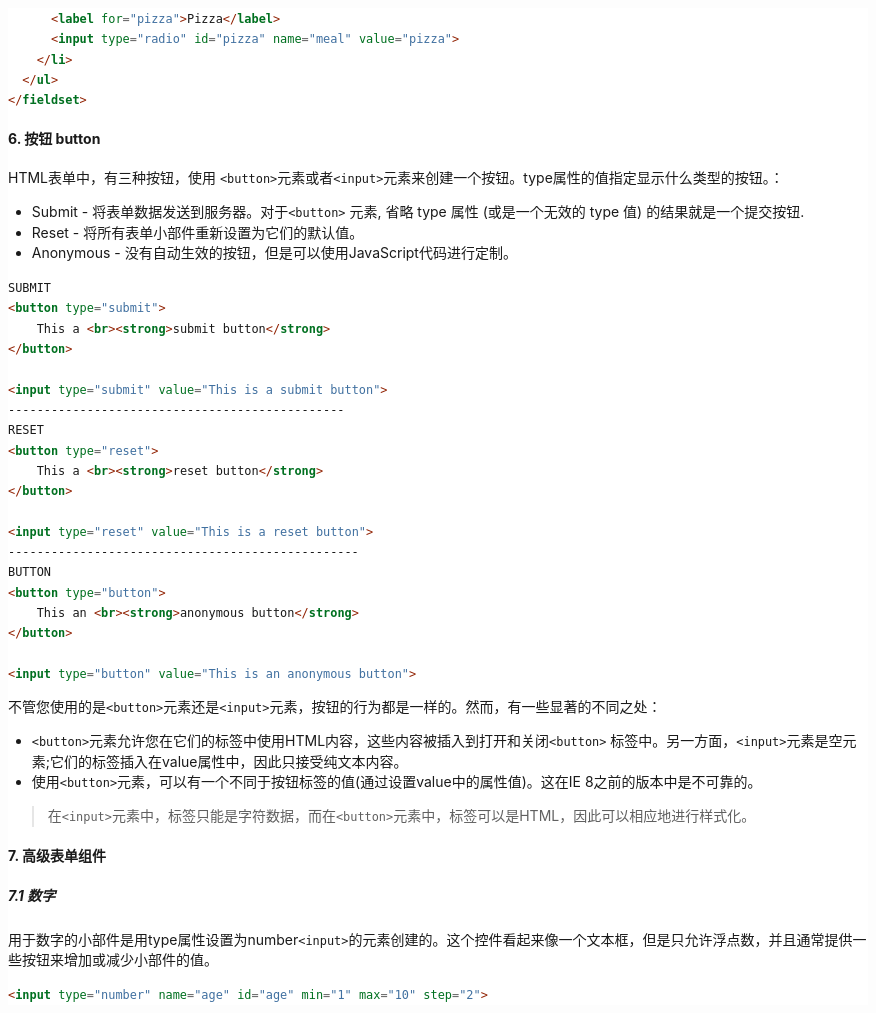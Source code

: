 ```html
      <label for="pizza">Pizza</label>
      <input type="radio" id="pizza" name="meal" value="pizza">
    </li>
  </ul>
</fieldset>
```

#### 6. 按钮 button

HTML表单中，有三种按钮，使用 `<button>`元素或者`<input>`元素来创建一个按钮。type属性的值指定显示什么类型的按钮。：

- Submit - 将表单数据发送到服务器。对于`<button>` 元素, 省略 type 属性 (或是一个无效的 type 值) 的结果就是一个提交按钮.
- Reset - 将所有表单小部件重新设置为它们的默认值。
- Anonymous - 没有自动生效的按钮，但是可以使用JavaScript代码进行定制。

```html
SUBMIT
<button type="submit">
    This a <br><strong>submit button</strong>
</button>

<input type="submit" value="This is a submit button">
-----------------------------------------------
RESET
<button type="reset">
    This a <br><strong>reset button</strong>
</button>

<input type="reset" value="This is a reset button">
-------------------------------------------------
BUTTON
<button type="button">
    This an <br><strong>anonymous button</strong>
</button>

<input type="button" value="This is an anonymous button">
```

不管您使用的是`<button>`元素还是`<input>`元素，按钮的行为都是一样的。然而，有一些显著的不同之处：

- `<button>`元素允许您在它们的标签中使用HTML内容，这些内容被插入到打开和关闭`<button>` 标签中。另一方面，`<input>`元素是空元素;它们的标签插入在value属性中，因此只接受纯文本内容。
- 使用`<button>`元素，可以有一个不同于按钮标签的值(通过设置value中的属性值)。这在IE 8之前的版本中是不可靠的。

> 在`<input>`元素中，标签只能是字符数据，而在`<button>`元素中，标签可以是HTML，因此可以相应地进行样式化。



#### 7. 高级表单组件

##### 7.1 数字

用于数字的小部件是用type属性设置为number`<input>`的元素创建的。这个控件看起来像一个文本框，但是只允许浮点数，并且通常提供一些按钮来增加或减少小部件的值。

```html
<input type="number" name="age" id="age" min="1" max="10" step="2">
```
